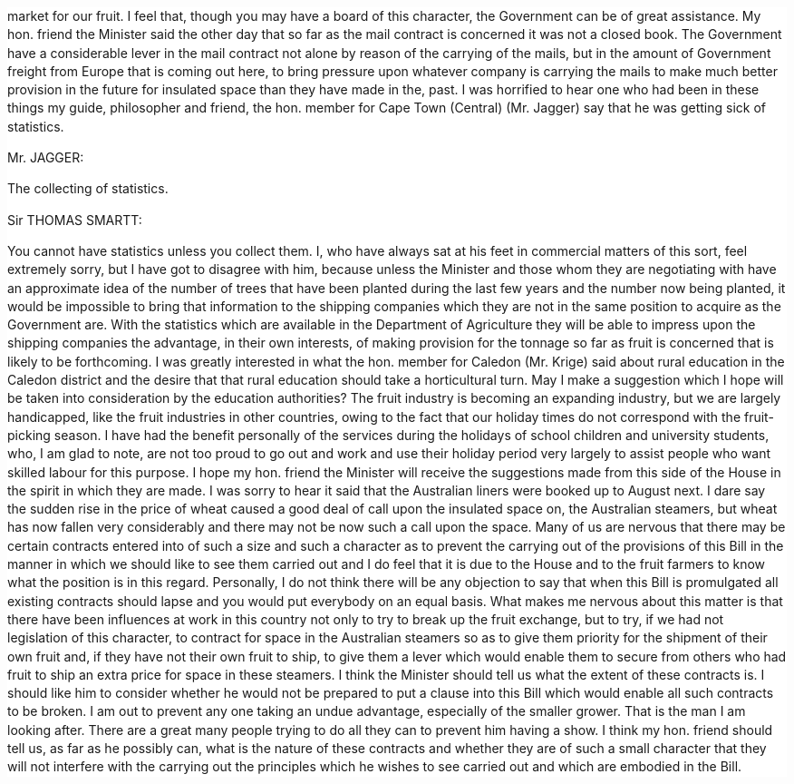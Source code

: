 market for our fruit. I feel that, though you may have a board of this character, the Government can be of great assistance. My hon. friend the Minister said the other day that so far as the mail contract is concerned it was not a closed book. The Government have a considerable lever in the mail contract not alone by reason of the carrying of the mails, but in the amount of Government freight from Europe that is coming out here, to bring pressure upon whatever company is carrying the mails to make much better provision in the future for insulated space than they have made in the, past. I was horrified to hear one who had been in these things my guide, philosopher and friend, the hon. member for Cape Town (Central) (Mr. Jagger) say that he was getting sick of statistics.</p>

</speech>

<speech by="#jagger">

<from>Mr. <person refersTo="hansard_za">JAGGER</person>:</from>

<p>The collecting of statistics.</p>

</speech>

<speech by="#thomas_smartt">

<from>Sir <person refersTo="hansard_za">THOMAS SMARTT</person>:</from>

<p>You cannot have statistics unless you collect them. I, who have always sat at his feet in commercial matters of this sort, feel extremely sorry, but I have got to disagree with him, because unless the Minister and those whom they are negotiating with have an approximate idea of the number of trees that have been planted during the last few years and the number now being planted, it would be impossible to bring that information to the shipping companies which they are not in the same position to acquire as the Government are. With the statistics which are available in the Department of Agriculture they will be able to impress upon the shipping companies the advantage, in their own interests, of making provision for the tonnage so far as fruit is concerned that is likely to be forthcoming. I was greatly interested in what the hon. member for Caledon (Mr. Krige) said about rural education in the Caledon district and the desire that that rural education should take a horticultural turn. May I make a suggestion which I hope will be taken into consideration by the education authorities? The fruit industry is becoming an expanding industry, but we are largely handicapped, like the fruit industries in other countries, owing to the fact that our holiday times do not correspond with the fruit-picking season. I have had the benefit personally of the services during the holidays of school children and university students, who, I am glad to note, are not too proud to go out and work and use their holiday period very largely to assist people who want skilled labour for this purpose. I hope my hon. friend the Minister will receive the suggestions made from this side of the House in the spirit in which they are made. I was sorry to hear it said that the Australian liners were booked up to August next. I dare say the sudden rise in the price of wheat caused a good deal of call upon the insulated space on, the Australian steamers, but wheat has now fallen very considerably and there may not be now such a call upon the space. Many of us are nervous that there may be certain contracts entered into of such a size and such a character as to prevent the carrying out of the provisions of this Bill in the manner in which we should like to see them carried out and I do feel that it is due to the House and to the fruit farmers to know what the position is in this regard. Personally, I do not think there will be any objection to say that when this Bill is promulgated all existing contracts should lapse and you would put everybody on an equal basis. What makes me nervous about this matter is that there have been influences at work in this country not only to try to break up the fruit exchange, but to try, if we had not legislation of this character, to contract for space in the Australian steamers so as to give them priority for the shipment of their own fruit and, if they have not their own fruit to ship, to give them a lever which would enable them to secure from others who had fruit to ship an extra price for <span class="col_2189-2190" refersTo="page_1176"/>space in these steamers. I think the Minister should tell us what the extent of these contracts is. I should like him to consider whether he would not be prepared to put a clause into this Bill which would enable all such contracts to be broken. I am out to prevent any one taking an undue advantage, especially of the smaller grower. That is the man I am looking after. There are a great many people trying to do all they can to prevent him having a show. I think my hon. friend should tell us, as far as he possibly can, what is the nature of these contracts and whether they are of such a small character that they will not interfere with the carrying out the principles which he wishes to see carried out and which are embodied in the Bill.</p>
